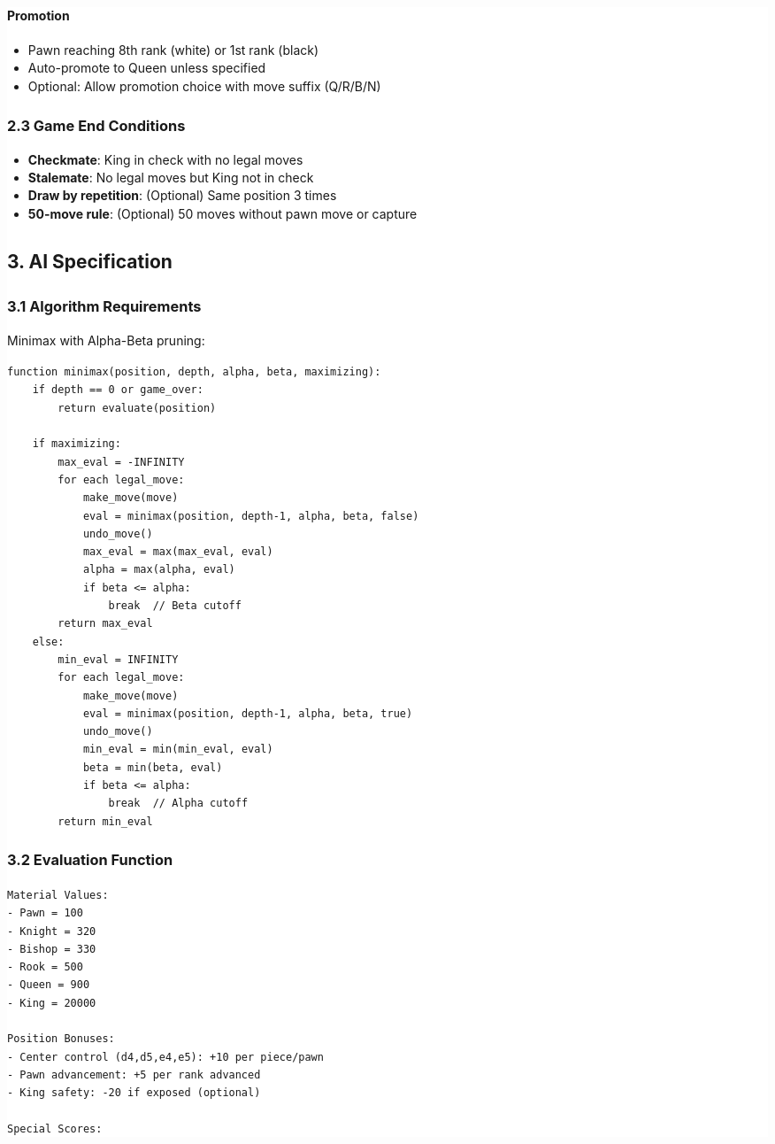 #### Promotion
- Pawn reaching 8th rank (white) or 1st rank (black)
- Auto-promote to Queen unless specified
- Optional: Allow promotion choice with move suffix (Q/R/B/N)

### 2.3 Game End Conditions

- **Checkmate**: King in check with no legal moves
- **Stalemate**: No legal moves but King not in check
- **Draw by repetition**: (Optional) Same position 3 times
- **50-move rule**: (Optional) 50 moves without pawn move or capture

## 3. AI Specification

### 3.1 Algorithm Requirements

Minimax with Alpha-Beta pruning:

```pseudocode
function minimax(position, depth, alpha, beta, maximizing):
    if depth == 0 or game_over:
        return evaluate(position)
    
    if maximizing:
        max_eval = -INFINITY
        for each legal_move:
            make_move(move)
            eval = minimax(position, depth-1, alpha, beta, false)
            undo_move()
            max_eval = max(max_eval, eval)
            alpha = max(alpha, eval)
            if beta <= alpha:
                break  // Beta cutoff
        return max_eval
    else:
        min_eval = INFINITY
        for each legal_move:
            make_move(move)
            eval = minimax(position, depth-1, alpha, beta, true)
            undo_move()
            min_eval = min(min_eval, eval)
            beta = min(beta, eval)
            if beta <= alpha:
                break  // Alpha cutoff
        return min_eval
```

### 3.2 Evaluation Function

```
Material Values:
- Pawn = 100
- Knight = 320
- Bishop = 330
- Rook = 500
- Queen = 900
- King = 20000

Position Bonuses:
- Center control (d4,d5,e4,e5): +10 per piece/pawn
- Pawn advancement: +5 per rank advanced
- King safety: -20 if exposed (optional)

Special Scores:
```